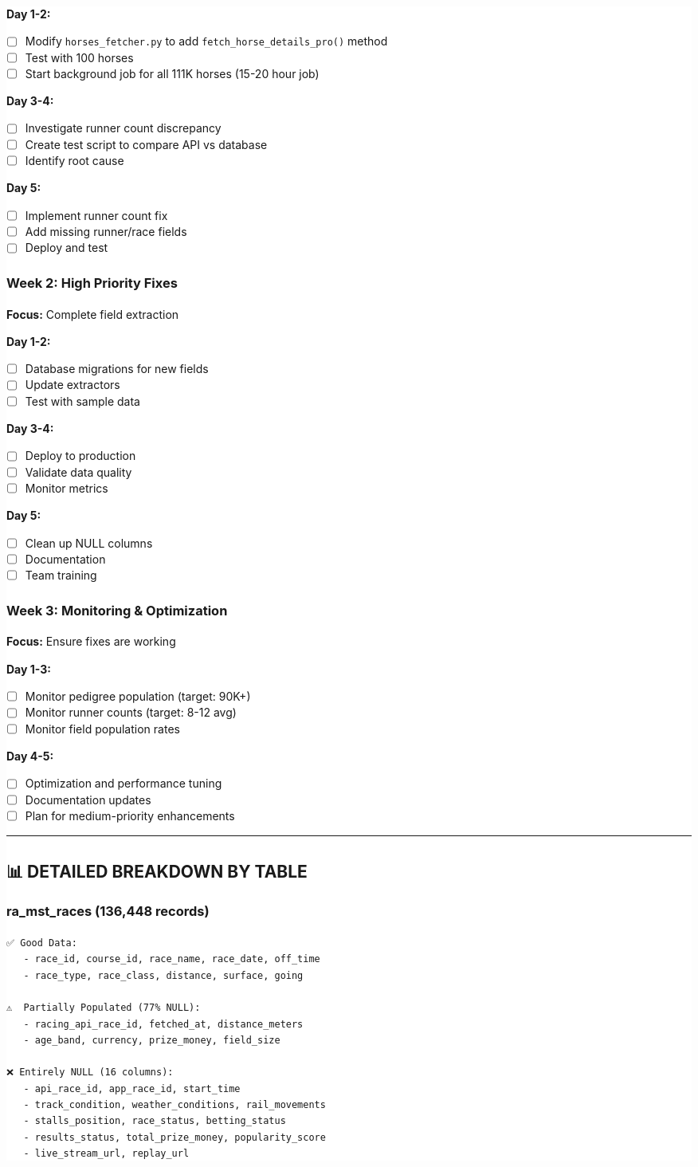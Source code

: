 **Day 1-2:**
- [ ] Modify `horses_fetcher.py` to add `fetch_horse_details_pro()` method
- [ ] Test with 100 horses
- [ ] Start background job for all 111K horses (15-20 hour job)

**Day 3-4:**
- [ ] Investigate runner count discrepancy
- [ ] Create test script to compare API vs database
- [ ] Identify root cause

**Day 5:**
- [ ] Implement runner count fix
- [ ] Add missing runner/race fields
- [ ] Deploy and test

### Week 2: High Priority Fixes
**Focus:** Complete field extraction

**Day 1-2:**
- [ ] Database migrations for new fields
- [ ] Update extractors
- [ ] Test with sample data

**Day 3-4:**
- [ ] Deploy to production
- [ ] Validate data quality
- [ ] Monitor metrics

**Day 5:**
- [ ] Clean up NULL columns
- [ ] Documentation
- [ ] Team training

### Week 3: Monitoring & Optimization
**Focus:** Ensure fixes are working

**Day 1-3:**
- [ ] Monitor pedigree population (target: 90K+)
- [ ] Monitor runner counts (target: 8-12 avg)
- [ ] Monitor field population rates

**Day 4-5:**
- [ ] Optimization and performance tuning
- [ ] Documentation updates
- [ ] Plan for medium-priority enhancements

---

## 📊 DETAILED BREAKDOWN BY TABLE

### ra_mst_races (136,448 records)
```
✅ Good Data:
   - race_id, course_id, race_name, race_date, off_time
   - race_type, race_class, distance, surface, going

⚠️  Partially Populated (77% NULL):
   - racing_api_race_id, fetched_at, distance_meters
   - age_band, currency, prize_money, field_size

❌ Entirely NULL (16 columns):
   - api_race_id, app_race_id, start_time
   - track_condition, weather_conditions, rail_movements
   - stalls_position, race_status, betting_status
   - results_status, total_prize_money, popularity_score
   - live_stream_url, replay_url
```